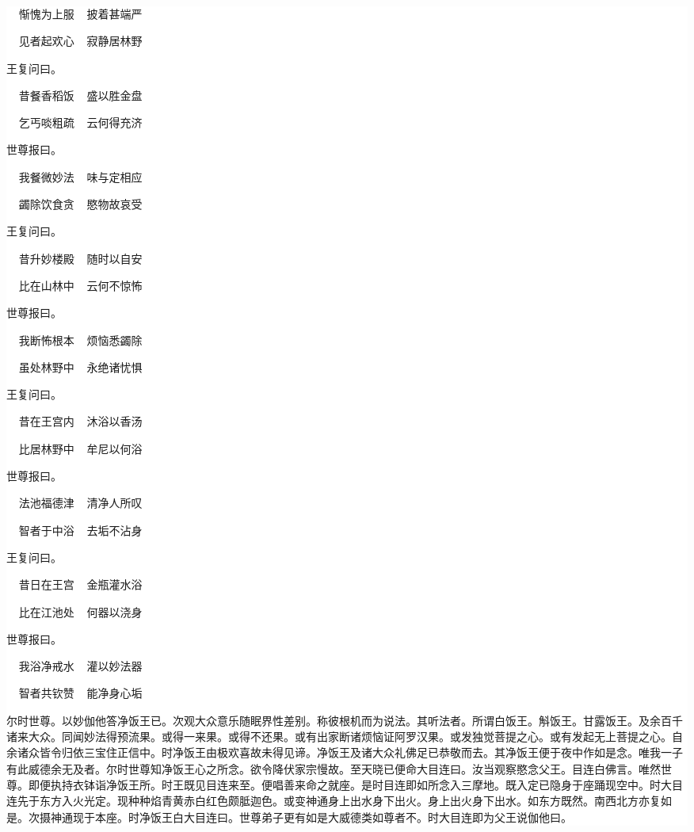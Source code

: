 &nbsp;&nbsp;&nbsp;&nbsp;惭愧为上服&nbsp;&nbsp;&nbsp;&nbsp;披着甚端严

&nbsp;&nbsp;&nbsp;&nbsp;见者起欢心&nbsp;&nbsp;&nbsp;&nbsp;寂静居林野


王复问曰。

&nbsp;&nbsp;&nbsp;&nbsp;昔餐香稻饭&nbsp;&nbsp;&nbsp;&nbsp;盛以胜金盘

&nbsp;&nbsp;&nbsp;&nbsp;乞丐啖粗疏&nbsp;&nbsp;&nbsp;&nbsp;云何得充济


世尊报曰。

&nbsp;&nbsp;&nbsp;&nbsp;我餐微妙法&nbsp;&nbsp;&nbsp;&nbsp;味与定相应

&nbsp;&nbsp;&nbsp;&nbsp;蠲除饮食贪&nbsp;&nbsp;&nbsp;&nbsp;愍物故哀受


王复问曰。

&nbsp;&nbsp;&nbsp;&nbsp;昔升妙楼殿&nbsp;&nbsp;&nbsp;&nbsp;随时以自安

&nbsp;&nbsp;&nbsp;&nbsp;比在山林中&nbsp;&nbsp;&nbsp;&nbsp;云何不惊怖


世尊报曰。

&nbsp;&nbsp;&nbsp;&nbsp;我断怖根本&nbsp;&nbsp;&nbsp;&nbsp;烦恼悉蠲除

&nbsp;&nbsp;&nbsp;&nbsp;虽处林野中&nbsp;&nbsp;&nbsp;&nbsp;永绝诸忧惧


王复问曰。

&nbsp;&nbsp;&nbsp;&nbsp;昔在王宫内&nbsp;&nbsp;&nbsp;&nbsp;沐浴以香汤

&nbsp;&nbsp;&nbsp;&nbsp;比居林野中&nbsp;&nbsp;&nbsp;&nbsp;牟尼以何浴


世尊报曰。

&nbsp;&nbsp;&nbsp;&nbsp;法池福德津&nbsp;&nbsp;&nbsp;&nbsp;清净人所叹

&nbsp;&nbsp;&nbsp;&nbsp;智者于中浴&nbsp;&nbsp;&nbsp;&nbsp;去垢不沾身


王复问曰。

&nbsp;&nbsp;&nbsp;&nbsp;昔日在王宫&nbsp;&nbsp;&nbsp;&nbsp;金瓶灌水浴

&nbsp;&nbsp;&nbsp;&nbsp;比在江池处&nbsp;&nbsp;&nbsp;&nbsp;何器以浇身


世尊报曰。

&nbsp;&nbsp;&nbsp;&nbsp;我浴净戒水&nbsp;&nbsp;&nbsp;&nbsp;灌以妙法器

&nbsp;&nbsp;&nbsp;&nbsp;智者共钦赞&nbsp;&nbsp;&nbsp;&nbsp;能净身心垢


尔时世尊。以妙伽他答净饭王已。次观大众意乐随眠界性差别。称彼根机而为说法。其听法者。所谓白饭王。斛饭王。甘露饭王。及余百千诸来大众。同闻妙法得预流果。或得一来果。或得不还果。或有出家断诸烦恼证阿罗汉果。或发独觉菩提之心。或有发起无上菩提之心。自余诸众皆令归依三宝住正信中。时净饭王由极欢喜故未得见谛。净饭王及诸大众礼佛足已恭敬而去。其净饭王便于夜中作如是念。唯我一子有此威德余无及者。尔时世尊知净饭王心之所念。欲令降伏家宗慢故。至天晓已便命大目连曰。汝当观察愍念父王。目连白佛言。唯然世尊。即便执持衣钵诣净饭王所。时王既见目连来至。便唱善来命之就座。是时目连即如所念入三摩地。既入定已隐身于座踊现空中。时大目连先于东方入火光定。现种种焰青黄赤白红色颇胝迦色。或变神通身上出水身下出火。身上出火身下出水。如东方既然。南西北方亦复如是。次摄神通现于本座。时净饭王白大目连曰。世尊弟子更有如是大威德类如尊者不。时大目连即为父王说伽他曰。
